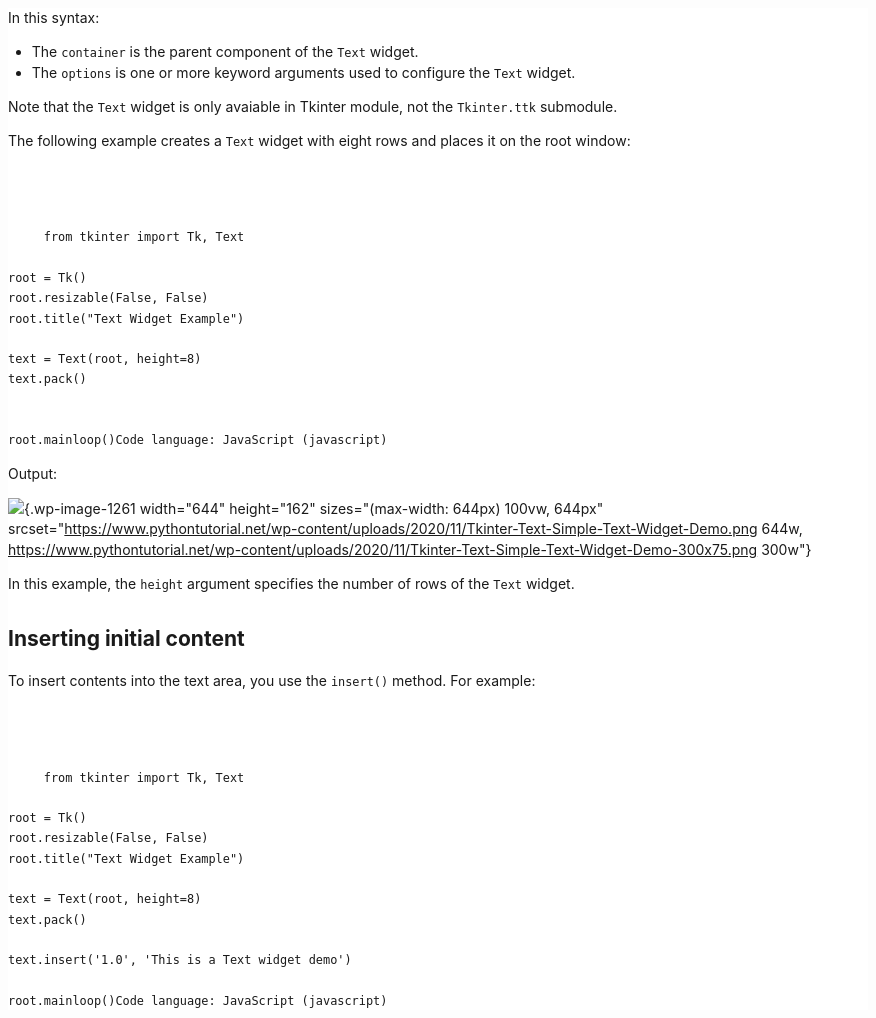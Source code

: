 In this syntax:

-   The `container` is the parent component of the `Text` widget.
-   The `options` is one or more keyword arguments used to configure the
    `Text` widget.

Note that the `Text` widget is only avaiable in Tkinter module, not the
`Tkinter.ttk` submodule.

The following example creates a `Text` widget with eight rows and places
it on the root window:

``` {.wp-block-code aria-describedby="shcb-language-1" data-shcb-language-name="JavaScript" data-shcb-language-slug="javascript"}
        
            
        
     from tkinter import Tk, Text

root = Tk()
root.resizable(False, False)
root.title("Text Widget Example")

text = Text(root, height=8)
text.pack()


root.mainloop()Code language: JavaScript (javascript)
```

Output:

![](https://www.pythontutorial.net/wp-content/uploads/2020/11/Tkinter-Text-Simple-Text-Widget-Demo.png){.wp-image-1261
width="644" height="162" sizes="(max-width: 644px) 100vw, 644px"
srcset="https://www.pythontutorial.net/wp-content/uploads/2020/11/Tkinter-Text-Simple-Text-Widget-Demo.png 644w, https://www.pythontutorial.net/wp-content/uploads/2020/11/Tkinter-Text-Simple-Text-Widget-Demo-300x75.png 300w"}

In this example, the `height` argument specifies the number of rows of
the `Text` widget.

Inserting initial content
-------------------------

To insert contents into the text area, you use the `insert()` method.
For example:

``` {.wp-block-code aria-describedby="shcb-language-2" data-shcb-language-name="JavaScript" data-shcb-language-slug="javascript"}
        
            
        
     from tkinter import Tk, Text

root = Tk()
root.resizable(False, False)
root.title("Text Widget Example")

text = Text(root, height=8)
text.pack()

text.insert('1.0', 'This is a Text widget demo')

root.mainloop()Code language: JavaScript (javascript)
```
